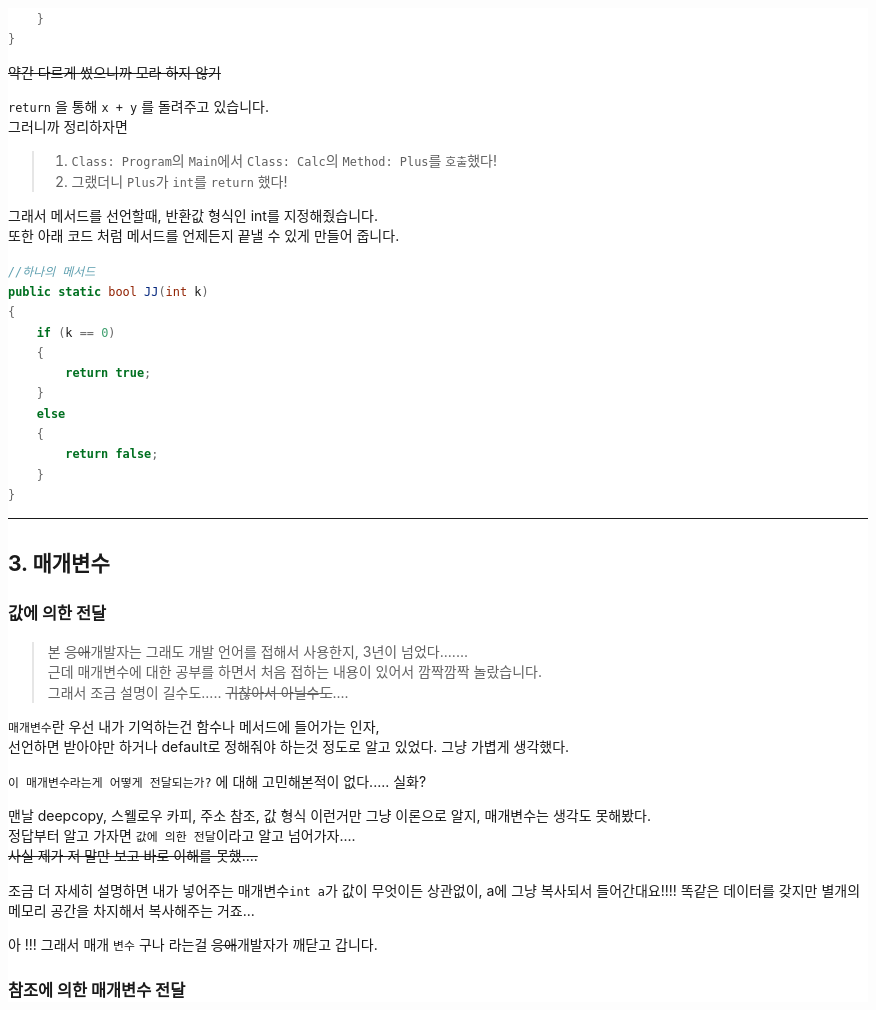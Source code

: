 ```csharp
    }
}
```

~~약간 다르게 썼으니까 모라 하지 않기~~

`return` 을 통해 `x + y` 를 돌려주고 있습니다.  
그러니까 정리하자면

> 1. `Class: Program`의 `Main`에서 `Class: Calc`의 `Method: Plus`를 `호출`했다!
> 2. 그랬더니 `Plus`가 `int`를 `return` 했다!

그래서 메서드를 선언할때, 반환값 형식인 int를 지정해줬습니다.  
또한 아래 코드 처럼 메서드를 언제든지 끝낼 수 있게 만들어 줍니다.

```csharp
//하나의 메서드
public static bool JJ(int k)
{
    if (k == 0)
    {
        return true;
    }
    else
    {
        return false;
    }
}
```

---

## 3. 매개변수

### 값에 의한 전달

> 본 ~~응애~~개발자는 그래도 개발 언어를 접해서 사용한지, 3년이 넘었다.......  
> 근데 매개변수에 대한 공부를 하면서 처음 접하는 내용이 있어서 깜짝깜짝 놀랐습니다.  
> 그래서 조금 설명이 길수도..... ~~귀찮아서 아닐수도~~....

`매개변수`란 우선 내가 기억하는건 함수나 메서드에 들어가는 인자,  
선언하면 받아야만 하거나 default로 정해줘야 하는것 정도로 알고 있었다.
그냥 가볍게 생각했다.

`이 매개변수라는게 어떻게 전달되는가?` 에 대해 고민해본적이 없다..... 실화?

맨날 deepcopy, 스웰로우 카피, 주소 참조, 값 형식 이런거만 그냥 이론으로 알지, 매개변수는 생각도 못해봤다.  
정답부터 알고 가자면 `값에 의한 전달`이라고 알고 넘어가자....  
~~사실 제가 저 말만 보고 바로 이해를 못했....~~

조금 더 자세히 설명하면 내가 넣어주는 매개변수`int a`가 값이 무엇이든 상관없이, a에 그냥 복사되서 들어간대요!!!! 똑같은 데이터를 갖지만 별개의 메모리 공간을 차지해서 복사해주는 거죠...

아 !!! 그래서 매개 `변수` 구나 라는걸 ~~응애~~개발자가 깨닫고 갑니다.

### 참조에 의한 매개변수 전달
